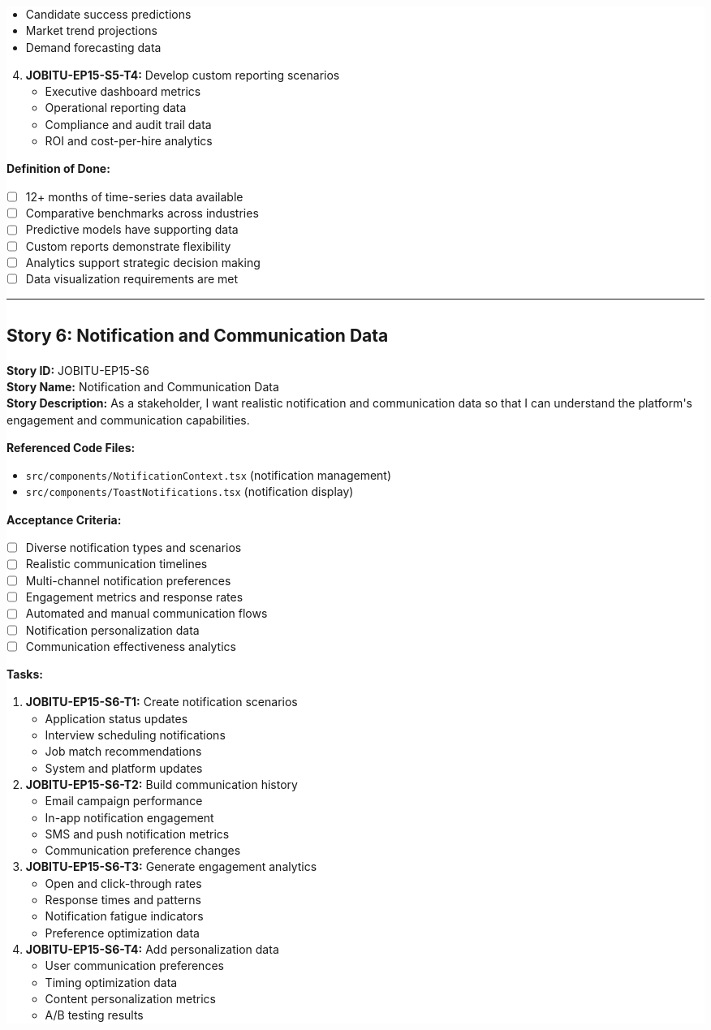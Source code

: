    - Candidate success predictions
   - Market trend projections
   - Demand forecasting data
4. **JOBITU-EP15-S5-T4:** Develop custom reporting scenarios
   - Executive dashboard metrics
   - Operational reporting data
   - Compliance and audit trail data
   - ROI and cost-per-hire analytics

**Definition of Done:**
- [ ] 12+ months of time-series data available
- [ ] Comparative benchmarks across industries
- [ ] Predictive models have supporting data
- [ ] Custom reports demonstrate flexibility
- [ ] Analytics support strategic decision making
- [ ] Data visualization requirements are met

---

## Story 6: Notification and Communication Data

**Story ID:** JOBITU-EP15-S6  
**Story Name:** Notification and Communication Data  
**Story Description:** As a stakeholder, I want realistic notification and communication data so that I can understand the platform's engagement and communication capabilities.

**Referenced Code Files:**
- `src/components/NotificationContext.tsx` (notification management)
- `src/components/ToastNotifications.tsx` (notification display)

**Acceptance Criteria:**
- [ ] Diverse notification types and scenarios
- [ ] Realistic communication timelines
- [ ] Multi-channel notification preferences
- [ ] Engagement metrics and response rates
- [ ] Automated and manual communication flows
- [ ] Notification personalization data
- [ ] Communication effectiveness analytics

**Tasks:**
1. **JOBITU-EP15-S6-T1:** Create notification scenarios
   - Application status updates
   - Interview scheduling notifications
   - Job match recommendations
   - System and platform updates
2. **JOBITU-EP15-S6-T2:** Build communication history
   - Email campaign performance
   - In-app notification engagement
   - SMS and push notification metrics
   - Communication preference changes
3. **JOBITU-EP15-S6-T3:** Generate engagement analytics
   - Open and click-through rates
   - Response times and patterns
   - Notification fatigue indicators
   - Preference optimization data
4. **JOBITU-EP15-S6-T4:** Add personalization data
   - User communication preferences
   - Timing optimization data
   - Content personalization metrics
   - A/B testing results
